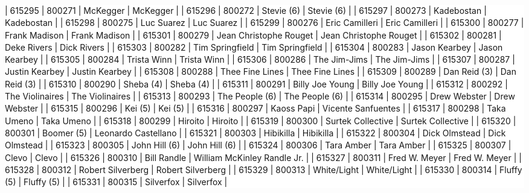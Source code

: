 | 615295 | 800271 | McKegger | McKegger |
| 615296 | 800272 | Stevie (6) | Stevie (6) |
| 615297 | 800273 | Kadebostan | Kadebostan |
| 615298 | 800275 | Luc Suarez | Luc Suarez |
| 615299 | 800276 | Eric Camilleri | Eric Camilleri |
| 615300 | 800277 | Frank Madison | Frank Madison |
| 615301 | 800279 | Jean Christophe Rouget | Jean Christophe Rouget |
| 615302 | 800281 | Deke Rivers | Dick Rivers |
| 615303 | 800282 | Tim Springfield | Tim Springfield |
| 615304 | 800283 | Jason Kearbey | Jason Kearbey |
| 615305 | 800284 | Trista Winn | Trista Winn |
| 615306 | 800286 | The Jim-Jims | The Jim-Jims |
| 615307 | 800287 | Justin Kearbey | Justin Kearbey |
| 615308 | 800288 | Thee Fine Lines | Thee Fine Lines |
| 615309 | 800289 | Dan Reid (3) | Dan Reid (3) |
| 615310 | 800290 | Sheba (4) | Sheba (4) |
| 615311 | 800291 | Billy Joe Young | Billy Joe Young |
| 615312 | 800292 | The Violinaires | The Violinaires |
| 615313 | 800293 | The People (6) | The People (6) |
| 615314 | 800295 | Drew Webster | Drew Webster |
| 615315 | 800296 | Kei (5) | Kei (5) |
| 615316 | 800297 | Kaoss Papi | Vicente Sanfuentes |
| 615317 | 800298 | Taka Umeno | Taka Umeno |
| 615318 | 800299 | Hiroito | Hiroito |
| 615319 | 800300 | Surtek Collective | Surtek Collective |
| 615320 | 800301 | Boomer (5) | Leonardo Castellano |
| 615321 | 800303 | Hibikilla | Hibikilla |
| 615322 | 800304 | Dick Olmstead | Dick Olmstead |
| 615323 | 800305 | John Hill (6) | John Hill (6) |
| 615324 | 800306 | Tara Amber | Tara Amber |
| 615325 | 800307 | Clevo | Clevo |
| 615326 | 800310 | Bill Randle | William McKinley Randle Jr. |
| 615327 | 800311 | Fred W. Meyer | Fred W. Meyer |
| 615328 | 800312 | Robert Silverberg | Robert Silverberg |
| 615329 | 800313 | White/Light | White/Light |
| 615330 | 800314 | Fluffy (5) | Fluffy (5) |
| 615331 | 800315 | Silverfox | Silverfox |